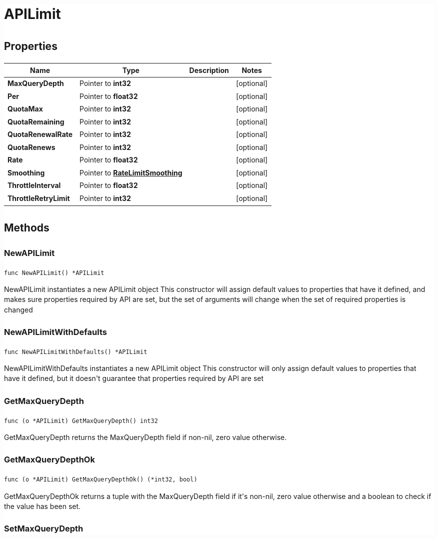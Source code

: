 # APILimit

## Properties

Name | Type | Description | Notes
------------ | ------------- | ------------- | -------------
**MaxQueryDepth** | Pointer to **int32** |  | [optional] 
**Per** | Pointer to **float32** |  | [optional] 
**QuotaMax** | Pointer to **int32** |  | [optional] 
**QuotaRemaining** | Pointer to **int32** |  | [optional] 
**QuotaRenewalRate** | Pointer to **int32** |  | [optional] 
**QuotaRenews** | Pointer to **int32** |  | [optional] 
**Rate** | Pointer to **float32** |  | [optional] 
**Smoothing** | Pointer to [**RateLimitSmoothing**](RateLimitSmoothing.md) |  | [optional] 
**ThrottleInterval** | Pointer to **float32** |  | [optional] 
**ThrottleRetryLimit** | Pointer to **int32** |  | [optional] 

## Methods

### NewAPILimit

`func NewAPILimit() *APILimit`

NewAPILimit instantiates a new APILimit object
This constructor will assign default values to properties that have it defined,
and makes sure properties required by API are set, but the set of arguments
will change when the set of required properties is changed

### NewAPILimitWithDefaults

`func NewAPILimitWithDefaults() *APILimit`

NewAPILimitWithDefaults instantiates a new APILimit object
This constructor will only assign default values to properties that have it defined,
but it doesn't guarantee that properties required by API are set

### GetMaxQueryDepth

`func (o *APILimit) GetMaxQueryDepth() int32`

GetMaxQueryDepth returns the MaxQueryDepth field if non-nil, zero value otherwise.

### GetMaxQueryDepthOk

`func (o *APILimit) GetMaxQueryDepthOk() (*int32, bool)`

GetMaxQueryDepthOk returns a tuple with the MaxQueryDepth field if it's non-nil, zero value otherwise
and a boolean to check if the value has been set.

### SetMaxQueryDepth
